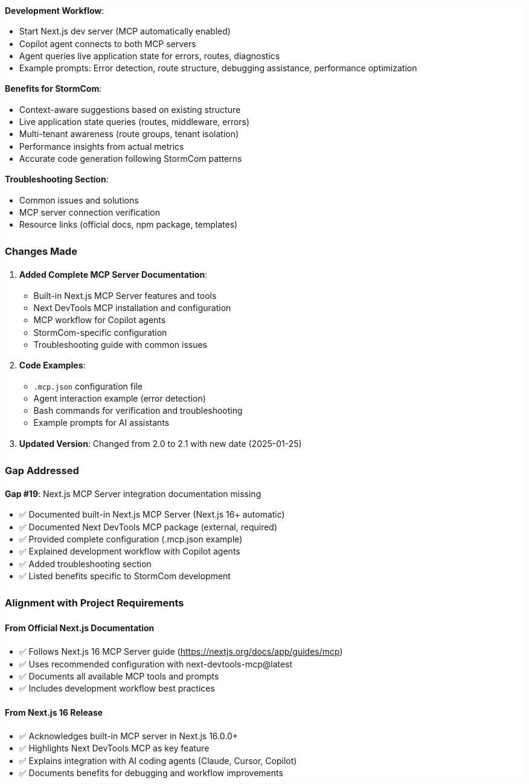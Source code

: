 **Development Workflow**:
- Start Next.js dev server (MCP automatically enabled)
- Copilot agent connects to both MCP servers
- Agent queries live application state for errors, routes, diagnostics
- Example prompts: Error detection, route structure, debugging assistance, performance optimization

**Benefits for StormCom**:
- Context-aware suggestions based on existing structure
- Live application state queries (routes, middleware, errors)
- Multi-tenant awareness (route groups, tenant isolation)
- Performance insights from actual metrics
- Accurate code generation following StormCom patterns

**Troubleshooting Section**:
- Common issues and solutions
- MCP server connection verification
- Resource links (official docs, npm package, templates)

### Changes Made

1. **Added Complete MCP Server Documentation**:
   - Built-in Next.js MCP Server features and tools
   - Next DevTools MCP installation and configuration
   - MCP workflow for Copilot agents
   - StormCom-specific configuration
   - Troubleshooting guide with common issues

2. **Code Examples**:
   - `.mcp.json` configuration file
   - Agent interaction example (error detection)
   - Bash commands for verification and troubleshooting
   - Example prompts for AI assistants

3. **Updated Version**: Changed from 2.0 to 2.1 with new date (2025-01-25)

### Gap Addressed

**Gap #19**: Next.js MCP Server integration documentation missing
- ✅ Documented built-in Next.js MCP Server (Next.js 16+ automatic)
- ✅ Documented Next DevTools MCP package (external, required)
- ✅ Provided complete configuration (.mcp.json example)
- ✅ Explained development workflow with Copilot agents
- ✅ Added troubleshooting section
- ✅ Listed benefits specific to StormCom development

### Alignment with Project Requirements

#### From Official Next.js Documentation
- ✅ Follows Next.js 16 MCP Server guide (https://nextjs.org/docs/app/guides/mcp)
- ✅ Uses recommended configuration with next-devtools-mcp@latest
- ✅ Documents all available MCP tools and prompts
- ✅ Includes development workflow best practices

#### From Next.js 16 Release
- ✅ Acknowledges built-in MCP server in Next.js 16.0.0+
- ✅ Highlights Next DevTools MCP as key feature
- ✅ Explains integration with AI coding agents (Claude, Cursor, Copilot)
- ✅ Documents benefits for debugging and workflow improvements
